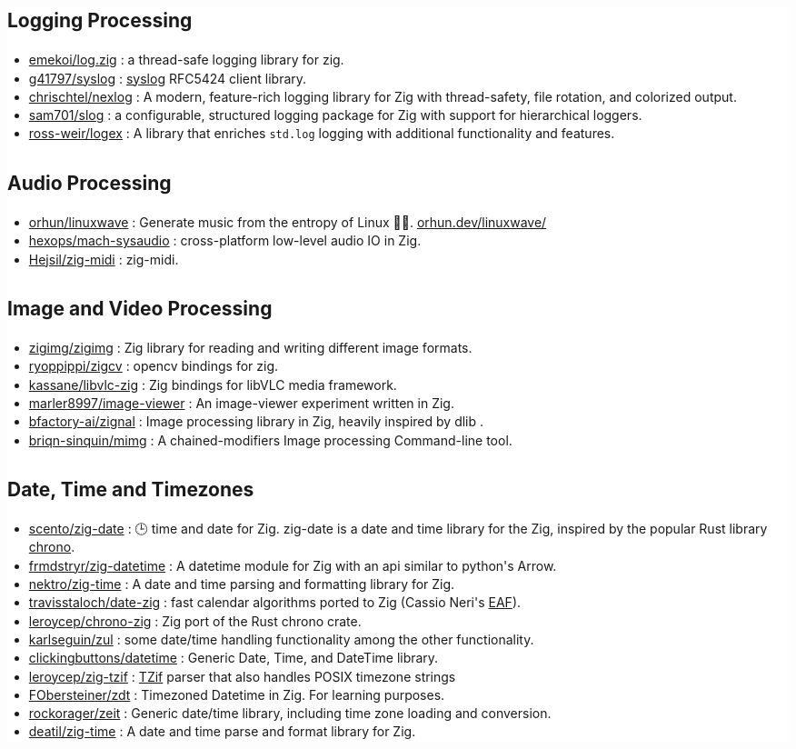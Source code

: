
## Logging Processing

- [emekoi/log.zig](https://github.com/emekoi/log.zig) : a thread-safe logging library for zig.
- [g41797/syslog](https://github.com/g41797/syslog) : [syslog](https://en.wikipedia.org/wiki/Syslog) RFC5424 client library.
- [chrischtel/nexlog](https://github.com/chrischtel/nexlog) : A modern, feature-rich logging library for Zig with thread-safety, file rotation, and colorized output.
- [sam701/slog](https://github.com/sam701/slog) : a configurable, structured logging package for Zig with support for hierarchical loggers.
- [ross-weir/logex](https://github.com/ross-weir/logex) : A library that enriches `std.log` logging with additional functionality and features.

## Audio Processing

- [orhun/linuxwave](https://github.com/orhun/linuxwave) : Generate music from the entropy of Linux 🐧🎵. [orhun.dev/linuxwave/](https://orhun.dev/linuxwave/)
- [hexops/mach-sysaudio](https://github.com/hexops/mach-sysaudio) : cross-platform low-level audio IO in Zig.
- [Hejsil/zig-midi](https://github.com/Hejsil/zig-midi) : zig-midi.

## Image and Video Processing

- [zigimg/zigimg](https://github.com/zigimg/zigimg) : Zig library for reading and writing different image formats.
- [ryoppippi/zigcv](https://github.com/ryoppippi/zigcv) : opencv bindings for zig.
- [kassane/libvlc-zig](https://github.com/kassane/libvlc-zig) : Zig bindings for libVLC media framework.
- [marler8997/image-viewer](https://github.com/marler8997/image-viewer) : An image-viewer experiment written in Zig.
- [bfactory-ai/zignal](https://github.com/bfactory-ai/zignal) : Image processing library in Zig, heavily inspired by dlib .
- [briqn-sinquin/mimg](https://github.com/brian-sinquin/mimg) : A chained-modifiers Image processing Command-line tool.

## Date, Time and Timezones

- [scento/zig-date](https://github.com/scento/zig-date) : 🕒 time and date for Zig. zig-date is a date and time library for the Zig, inspired by the popular Rust library [chrono](https://github.com/chronotope/chrono).
- [frmdstryr/zig-datetime](https://github.com/frmdstryr/zig-datetime) : A datetime module for Zig with an api similar to python's Arrow.
- [nektro/zig-time](https://github.com/nektro/zig-time) : A date and time parsing and formatting library for Zig.
- [travisstaloch/date-zig](https://github.com/travisstaloch/date-zig) : fast calendar algorithms ported to Zig (Cassio Neri's [EAF](https://github.com/cassioneri/eaf)).
- [leroycep/chrono-zig](https://github.com/leroycep/chrono-zig) : Zig port of the Rust chrono crate.
- [karlseguin/zul](https://github.com/karlseguin/zul) : some date/time handling functionality among the other functionality.
- [clickingbuttons/datetime](https://github.com/clickingbuttons/datetime) : Generic Date, Time, and DateTime library.
- [leroycep/zig-tzif](https://github.com/leroycep/zig-tzif) : [TZif](https://datatracker.ietf.org/doc/html/rfc8536) parser that also handles POSIX timezone strings
- [FObersteiner/zdt](https://github.com/FObersteiner/zdt) : Timezoned Datetime in Zig. For learning purposes.
- [rockorager/zeit](https://github.com/rockorager/zeit) : Generic date/time library, including time zone loading and conversion.
- [deatil/zig-time](https://github.com/deatil/zig-time) : A date and time parse and format library for Zig.

